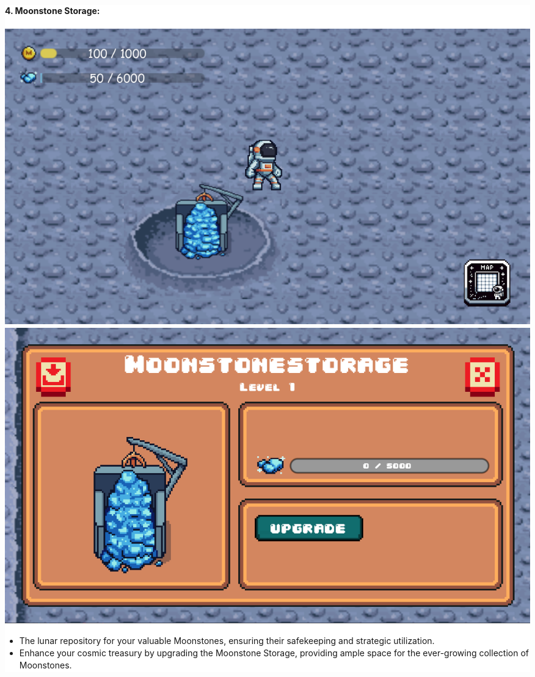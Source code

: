 #### 4. **Moonstone Storage:**

![Moonstonestorage](Images/image_moonstone_storage.png)
![Moonstonestorage Inventory](Images/image_optionbar_moonstone_storage.png)
   - The lunar repository for your valuable Moonstones, ensuring their safekeeping and strategic utilization.
   - Enhance your cosmic treasury by upgrading the Moonstone Storage, providing ample space for the ever-growing collection of Moonstones.
